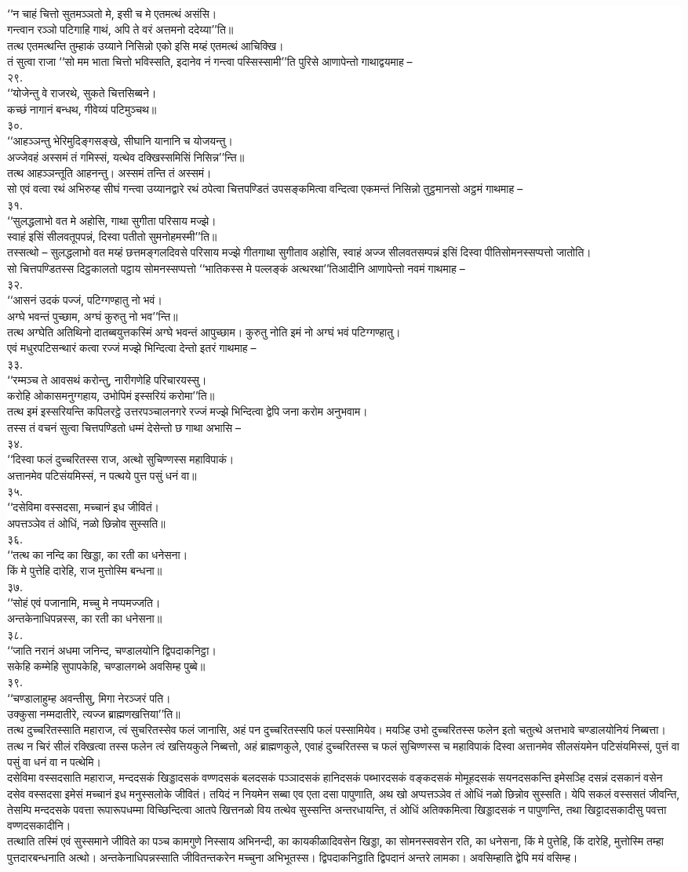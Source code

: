 ‘‘न चाहं चित्तो सुतमञ्ञतो मे, इसी च मे एतमत्थं असंसि।  
गन्त्वान रञ्ञो पटिगाहि गाथं, अपि ते वरं अत्तमनो ददेय्या’’ति॥  
तत्थ एतमत्थन्ति तुम्हाकं उय्याने निसिन्नो एको इसि मय्हं एतमत्थं आचिक्खि।  
तं सुत्वा राजा ‘‘सो मम भाता चित्तो भविस्सति, इदानेव नं गन्त्वा पस्सिस्सामी’’ति पुरिसे आणापेन्तो गाथाद्वयमाह –  
२९.  
‘‘योजेन्तु वे राजरथे, सुकते चित्तसिब्बने।  
कच्छं नागानं बन्धथ, गीवेय्यं पटिमुञ्चथ॥  
३०.  
‘‘आहञ्ञन्तु भेरिमुदिङ्गसङ्खे, सीघानि यानानि च योजयन्तु।  
अज्जेवहं अस्समं तं गमिस्सं, यत्थेव दक्खिस्समिसिं निसिन्न’’न्ति॥  
तत्थ आहञ्ञन्तूति आहनन्तु। अस्समं तन्ति तं अस्समं।  
सो एवं वत्वा रथं अभिरुय्ह सीघं गन्त्वा उय्यानद्वारे रथं ठपेत्वा चित्तपण्डितं उपसङ्कमित्वा वन्दित्वा एकमन्तं निसिन्नो तुट्ठमानसो अट्ठमं गाथमाह –  
३१.  
‘‘सुलद्धलाभो वत मे अहोसि, गाथा सुगीता परिसाय मज्झे।  
स्वाहं इसिं सीलवतूपपन्नं, दिस्वा पतीतो सुमनोहमस्मी’’ति॥  
तस्सत्थो – सुलद्धलाभो वत मय्हं छत्तमङ्गलदिवसे परिसाय मज्झे गीतगाथा सुगीताव अहोसि, स्वाहं अज्ज सीलवतसम्पन्नं इसिं दिस्वा पीतिसोमनस्सप्पत्तो जातोति।  
सो चित्तपण्डितस्स दिट्ठकालतो पट्ठाय सोमनस्सप्पत्तो ‘‘भातिकस्स मे पल्लङ्कं अत्थरथा’’तिआदीनि आणापेन्तो नवमं गाथमाह –  
३२.  
‘‘आसनं उदकं पज्जं, पटिग्गण्हातु नो भवं।  
अग्घे भवन्तं पुच्छाम, अग्घं कुरुतु नो भव’’न्ति॥  
तत्थ अग्घेति अतिथिनो दातब्बयुत्तकस्मिं अग्घे भवन्तं आपुच्छाम। कुरुतु नोति इमं नो अग्घं भवं पटिग्गण्हातु।  
एवं मधुरपटिसन्थारं कत्वा रज्जं मज्झे भिन्दित्वा देन्तो इतरं गाथमाह –  
३३.  
‘‘रम्मञ्च ते आवसथं करोन्तु, नारीगणेहि परिचारयस्सु।  
करोहि ओकासमनुग्गहाय, उभोपिमं इस्सरियं करोमा’’ति॥  
तत्थ इमं इस्सरियन्ति कपिलरट्ठे उत्तरपञ्चालनगरे रज्जं मज्झे भिन्दित्वा द्वेपि जना करोम अनुभवाम।  
तस्स तं वचनं सुत्वा चित्तपण्डितो धम्मं देसेन्तो छ गाथा अभासि –  
३४.  
‘‘दिस्वा फलं दुच्चरितस्स राज, अत्थो सुचिण्णस्स महाविपाकं।  
अत्तानमेव पटिसंयमिस्सं, न पत्थये पुत्त पसुं धनं वा॥  
३५.  
‘‘दसेविमा वस्सदसा, मच्चानं इध जीवितं।  
अपत्तञ्ञेव तं ओधिं, नळो छिन्नोव सुस्सति॥  
३६.  
‘‘तत्थ का नन्दि का खिड्डा, का रती का धनेसना।  
किं मे पुत्तेहि दारेहि, राज मुत्तोस्मि बन्धना॥  
३७.  
‘‘सोहं एवं पजानामि, मच्चु मे नप्पमज्जति।  
अन्तकेनाधिपन्नस्स, का रती का धनेसना॥  
३८.  
‘‘जाति नरानं अधमा जनिन्द, चण्डालयोनि द्विपदाकनिट्ठा।  
सकेहि कम्मेहि सुपापकेहि, चण्डालगब्भे अवसिम्ह पुब्बे॥  
३९.  
‘‘चण्डालाहुम्ह अवन्तीसु, मिगा नेरञ्जरं पति।  
उक्कुसा नम्मदातीरे, त्यज्ज ब्राह्मणखत्तिया’’ति॥  
तत्थ दुच्चरितस्साति महाराज, त्वं सुचरितस्सेव फलं जानासि, अहं पन दुच्चरितस्सपि फलं पस्सामियेव। मयञ्हि उभो दुच्चरितस्स फलेन इतो चतुत्थे अत्तभावे चण्डालयोनियं निब्बत्ता। तत्थ न चिरं सीलं रक्खित्वा तस्स फलेन त्वं खत्तियकुले निब्बत्तो, अहं ब्राह्मणकुले, एवाहं दुच्चरितस्स च फलं सुचिण्णस्स च महाविपाकं दिस्वा अत्तानमेव सीलसंयमेन पटिसंयमिस्सं, पुत्तं वा पसुं वा धनं वा न पत्थेमि।  
दसेविमा वस्सदसाति महाराज, मन्ददसकं खिड्डादसकं वण्णदसकं बलदसकं पञ्ञादसकं हानिदसकं पब्भारदसकं वङ्कदसकं मोमूहदसकं सयनदसकन्ति इमेसञ्हि दसन्नं दसकानं वसेन दसेव वस्सदसा इमेसं मच्चानं इध मनुस्सलोके जीवितं। तयिदं न नियमेन सब्बा एव एता दसा पापुणाति, अथ खो अप्पत्तञ्ञेव तं ओधिं नळो छिन्नोव सुस्सति। येपि सकलं वस्ससतं जीवन्ति, तेसम्पि मन्ददसके पवत्ता रूपारूपधम्मा विच्छिन्दित्वा आतपे खित्तनळो विय तत्थेव सुस्सन्ति अन्तरधायन्ति, तं ओधिं अतिक्कमित्वा खिड्डादसकं न पापुणन्ति, तथा खिट्टादसकादीसु पवत्ता वण्णदसकादीनि।  
तत्थाति तस्मिं एवं सुस्समाने जीविते का पञ्च कामगुणे निस्साय अभिनन्दी, का कायकीळादिवसेन खिड्डा, का सोमनस्सवसेन रति, का धनेसना, किं मे पुत्तेहि, किं दारेहि, मुत्तोस्मि तम्हा पुत्तदारबन्धनाति अत्थो। अन्तकेनाधिपन्नस्साति जीवितन्तकरेन मच्चुना अभिभूतस्स। द्विपदाकनिट्ठाति द्विपदानं अन्तरे लामका। अवसिम्हाति द्वेपि मयं वसिम्ह।  
